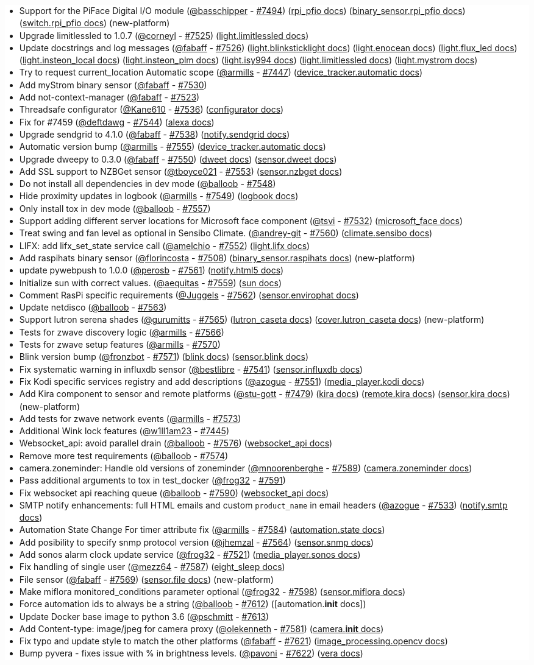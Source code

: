 - Support for the PiFace Digital I/O module ([@basschipper] - [#7494]) ([rpi_pfio docs]) ([binary_sensor.rpi_pfio docs]) ([switch.rpi_pfio docs]) (new-platform)
- Upgrade limitlessled to 1.0.7 ([@corneyl] - [#7525]) ([light.limitlessled docs])
- Update docstrings and log messages ([@fabaff] - [#7526]) ([light.blinksticklight docs]) ([light.enocean docs]) ([light.flux_led docs]) ([light.insteon_local docs]) ([light.insteon_plm docs]) ([light.isy994 docs]) ([light.limitlessled docs]) ([light.mystrom docs])
- Try to request current_location Automatic scope ([@armills] - [#7447]) ([device_tracker.automatic docs])
- Add myStrom binary sensor ([@fabaff] - [#7530])
- Add not-context-manager ([@fabaff] - [#7523])
- Threadsafe configurator ([@Kane610] - [#7536]) ([configurator docs])
- Fix for #7459 ([@deftdawg] - [#7544]) ([alexa docs])
- Upgrade sendgrid to 4.1.0 ([@fabaff] - [#7538]) ([notify.sendgrid docs])
- Automatic version bump ([@armills] - [#7555]) ([device_tracker.automatic docs])
- Upgrade dweepy to 0.3.0 ([@fabaff] - [#7550]) ([dweet docs]) ([sensor.dweet docs])
- Add SSL support to NZBGet sensor ([@tboyce021] - [#7553]) ([sensor.nzbget docs])
- Do not install all dependencies in dev mode ([@balloob] - [#7548])
- Hide proximity updates in logbook ([@armills] - [#7549]) ([logbook docs])
- Only install tox in dev mode ([@balloob] - [#7557])
- Support adding different server locations for Microsoft face component ([@tsvi] - [#7532]) ([microsoft_face docs])
- Treat swing and fan level as optional in Sensibo Climate. ([@andrey-git] - [#7560]) ([climate.sensibo docs])
- LIFX: add lifx_set_state service call ([@amelchio] - [#7552]) ([light.lifx docs])
- Add raspihats binary sensor ([@florincosta] - [#7508]) ([binary_sensor.raspihats docs]) (new-platform)
- update pywebpush to 1.0.0 ([@perosb] - [#7561]) ([notify.html5 docs])
- Initialize sun with correct values. ([@aequitas] - [#7559]) ([sun docs])
- Comment RasPi specific requirements ([@Juggels] - [#7562]) ([sensor.envirophat docs])
- Update netdisco ([@balloob] - [#7563])
- Support lutron serena shades ([@gurumitts] - [#7565]) ([lutron_caseta docs]) ([cover.lutron_caseta docs]) (new-platform)
- Tests for zwave discovery logic ([@armills] - [#7566])
- Tests for zwave setup features ([@armills] - [#7570])
- Blink version bump ([@fronzbot] - [#7571]) ([blink docs]) ([sensor.blink docs])
- Fix systematic warning in influxdb sensor ([@bestlibre] - [#7541]) ([sensor.influxdb docs])
- Fix Kodi specific services registry and add descriptions ([@azogue] - [#7551]) ([media_player.kodi docs])
- Add Kira component to sensor and remote platforms ([@stu-gott] - [#7479]) ([kira docs]) ([remote.kira docs]) ([sensor.kira docs]) (new-platform)
- Add tests for zwave network events ([@armills] - [#7573])
- Additional Wink lock features ([@w1ll1am23] - [#7445])
- Websocket_api: avoid parallel drain ([@balloob] - [#7576]) ([websocket_api docs])
- Remove more test requirements ([@balloob] - [#7574])
- camera.zoneminder: Handle old versions of zoneminder ([@mnoorenberghe] - [#7589]) ([camera.zoneminder docs])
- Pass additional arguments to tox in test_docker ([@frog32] - [#7591])
- Fix websocket api reaching queue ([@balloob] - [#7590]) ([websocket_api docs])
- SMTP notify enhancements: full HTML emails and custom `product_name` in email headers ([@azogue] - [#7533]) ([notify.smtp docs])
- Automation State Change For timer attribute fix ([@armills] - [#7584]) ([automation.state docs])
- Add posibility to specify snmp protocol version ([@jhemzal] - [#7564]) ([sensor.snmp docs])
- Add sonos alarm clock update service ([@frog32] - [#7521]) ([media_player.sonos docs])
- Fix handling of single user ([@mezz64] - [#7587]) ([eight_sleep docs])
- File sensor ([@fabaff] - [#7569]) ([sensor.file docs]) (new-platform)
- Make miflora monitored_conditions parameter optional ([@frog32] - [#7598]) ([sensor.miflora docs])
- Force automation ids to always be a string ([@balloob] - [#7612]) ([automation.__init__ docs])
- Update Docker base image to python 3.6 ([@pschmitt] - [#7613])
- Add Content-type: image/jpeg for camera proxy ([@olekenneth] - [#7581]) ([camera.__init__ docs])
- Fix typo and update style to match the other platforms ([@fabaff] - [#7621]) ([image_processing.opencv docs])
- Bump pyvera - fixes issue with % in brightness levels. ([@pavoni] - [#7622]) ([vera docs])

[hass.io]: https://community.home-assistant.io/t/introducing-hass-io/17296
[hass.io-install]: /hassio/installation/
[#6844]: https://github.com/home-assistant/home-assistant/pull/6844
[#7062]: https://github.com/home-assistant/home-assistant/pull/7062
[#7099]: https://github.com/home-assistant/home-assistant/pull/7099
[#7158]: https://github.com/home-assistant/home-assistant/pull/7158
[#7295]: https://github.com/home-assistant/home-assistant/pull/7295
[#7381]: https://github.com/home-assistant/home-assistant/pull/7381
[#7392]: https://github.com/home-assistant/home-assistant/pull/7392
[#7415]: https://github.com/home-assistant/home-assistant/pull/7415
[#7438]: https://github.com/home-assistant/home-assistant/pull/7438
[#7445]: https://github.com/home-assistant/home-assistant/pull/7445
[#7447]: https://github.com/home-assistant/home-assistant/pull/7447
[#7449]: https://github.com/home-assistant/home-assistant/pull/7449
[#7451]: https://github.com/home-assistant/home-assistant/pull/7451
[#7452]: https://github.com/home-assistant/home-assistant/pull/7452
[#7454]: https://github.com/home-assistant/home-assistant/pull/7454
[#7456]: https://github.com/home-assistant/home-assistant/pull/7456
[#7468]: https://github.com/home-assistant/home-assistant/pull/7468
[#7469]: https://github.com/home-assistant/home-assistant/pull/7469
[#7471]: https://github.com/home-assistant/home-assistant/pull/7471
[#7472]: https://github.com/home-assistant/home-assistant/pull/7472
[#7474]: https://github.com/home-assistant/home-assistant/pull/7474
[#7476]: https://github.com/home-assistant/home-assistant/pull/7476
[#7479]: https://github.com/home-assistant/home-assistant/pull/7479
[#7485]: https://github.com/home-assistant/home-assistant/pull/7485
[#7488]: https://github.com/home-assistant/home-assistant/pull/7488
[#7490]: https://github.com/home-assistant/home-assistant/pull/7490
[#7491]: https://github.com/home-assistant/home-assistant/pull/7491
[#7492]: https://github.com/home-assistant/home-assistant/pull/7492
[#7494]: https://github.com/home-assistant/home-assistant/pull/7494
[#7495]: https://github.com/home-assistant/home-assistant/pull/7495
[#7497]: https://github.com/home-assistant/home-assistant/pull/7497
[#7499]: https://github.com/home-assistant/home-assistant/pull/7499
[#7502]: https://github.com/home-assistant/home-assistant/pull/7502
[#7503]: https://github.com/home-assistant/home-assistant/pull/7503
[#7505]: https://github.com/home-assistant/home-assistant/pull/7505
[#7506]: https://github.com/home-assistant/home-assistant/pull/7506
[#7508]: https://github.com/home-assistant/home-assistant/pull/7508
[#7509]: https://github.com/home-assistant/home-assistant/pull/7509
[#7514]: https://github.com/home-assistant/home-assistant/pull/7514
[#7520]: https://github.com/home-assistant/home-assistant/pull/7520
[#7521]: https://github.com/home-assistant/home-assistant/pull/7521
[#7523]: https://github.com/home-assistant/home-assistant/pull/7523
[#7525]: https://github.com/home-assistant/home-assistant/pull/7525
[#7526]: https://github.com/home-assistant/home-assistant/pull/7526
[#7530]: https://github.com/home-assistant/home-assistant/pull/7530
[#7532]: https://github.com/home-assistant/home-assistant/pull/7532
[#7533]: https://github.com/home-assistant/home-assistant/pull/7533
[#7536]: https://github.com/home-assistant/home-assistant/pull/7536
[#7538]: https://github.com/home-assistant/home-assistant/pull/7538
[#7541]: https://github.com/home-assistant/home-assistant/pull/7541
[#7544]: https://github.com/home-assistant/home-assistant/pull/7544
[#7548]: https://github.com/home-assistant/home-assistant/pull/7548
[#7549]: https://github.com/home-assistant/home-assistant/pull/7549
[#7550]: https://github.com/home-assistant/home-assistant/pull/7550
[#7551]: https://github.com/home-assistant/home-assistant/pull/7551
[#7552]: https://github.com/home-assistant/home-assistant/pull/7552
[#7553]: https://github.com/home-assistant/home-assistant/pull/7553
[#7555]: https://github.com/home-assistant/home-assistant/pull/7555
[#7557]: https://github.com/home-assistant/home-assistant/pull/7557
[#7559]: https://github.com/home-assistant/home-assistant/pull/7559
[#7560]: https://github.com/home-assistant/home-assistant/pull/7560
[#7561]: https://github.com/home-assistant/home-assistant/pull/7561
[#7562]: https://github.com/home-assistant/home-assistant/pull/7562
[#7563]: https://github.com/home-assistant/home-assistant/pull/7563
[#7564]: https://github.com/home-assistant/home-assistant/pull/7564
[#7565]: https://github.com/home-assistant/home-assistant/pull/7565
[#7566]: https://github.com/home-assistant/home-assistant/pull/7566
[#7569]: https://github.com/home-assistant/home-assistant/pull/7569
[#7570]: https://github.com/home-assistant/home-assistant/pull/7570
[#7571]: https://github.com/home-assistant/home-assistant/pull/7571
[#7573]: https://github.com/home-assistant/home-assistant/pull/7573
[#7574]: https://github.com/home-assistant/home-assistant/pull/7574
[#7576]: https://github.com/home-assistant/home-assistant/pull/7576
[#7581]: https://github.com/home-assistant/home-assistant/pull/7581
[#7584]: https://github.com/home-assistant/home-assistant/pull/7584
[#7587]: https://github.com/home-assistant/home-assistant/pull/7587
[#7589]: https://github.com/home-assistant/home-assistant/pull/7589
[#7590]: https://github.com/home-assistant/home-assistant/pull/7590
[#7591]: https://github.com/home-assistant/home-assistant/pull/7591
[#7593]: https://github.com/home-assistant/home-assistant/pull/7593
[#7596]: https://github.com/home-assistant/home-assistant/pull/7596
[#7598]: https://github.com/home-assistant/home-assistant/pull/7598
[#7603]: https://github.com/home-assistant/home-assistant/pull/7603
[#7612]: https://github.com/home-assistant/home-assistant/pull/7612
[#7613]: https://github.com/home-assistant/home-assistant/pull/7613
[#7615]: https://github.com/home-assistant/home-assistant/pull/7615
[#7621]: https://github.com/home-assistant/home-assistant/pull/7621
[#7622]: https://github.com/home-assistant/home-assistant/pull/7622
[#7623]: https://github.com/home-assistant/home-assistant/pull/7623
[#7624]: https://github.com/home-assistant/home-assistant/pull/7624
[#7626]: https://github.com/home-assistant/home-assistant/pull/7626
[#7629]: https://github.com/home-assistant/home-assistant/pull/7629
[#7630]: https://github.com/home-assistant/home-assistant/pull/7630
[#7632]: https://github.com/home-assistant/home-assistant/pull/7632
[#7638]: https://github.com/home-assistant/home-assistant/pull/7638
[#7640]: https://github.com/home-assistant/home-assistant/pull/7640
[#7647]: https://github.com/home-assistant/home-assistant/pull/7647
[@JshWright]: https://github.com/JshWright
[@Juggels]: https://github.com/Juggels
[@Kane610]: https://github.com/Kane610
[@MartinHjelmare]: https://github.com/MartinHjelmare
[@abmantis]: https://github.com/abmantis
[@aequitas]: https://github.com/aequitas
[@amelchio]: https://github.com/amelchio
[@andersonshatch]: https://github.com/andersonshatch
[@andrey-git]: https://github.com/andrey-git
[@armills]: https://github.com/armills
[@azogue]: https://github.com/azogue
[@balloob]: https://github.com/balloob
[@basschipper]: https://github.com/basschipper
[@bestlibre]: https://github.com/bestlibre
[@cnrd]: https://github.com/cnrd
[@commento]: https://github.com/commento
[@corneyl]: https://github.com/corneyl
[@cribbstechnologies]: https://github.com/cribbstechnologies
[@danielhiversen]: https://github.com/danielhiversen
[@danielperna84]: https://github.com/danielperna84
[@fabaff]: https://github.com/fabaff
[@finish06]: https://github.com/finish06
[@florincosta]: https://github.com/florincosta
[@frog32]: https://github.com/frog32
[@fronzbot]: https://github.com/fronzbot
[@gurumitts]: https://github.com/gurumitts
[@imrehg]: https://github.com/imrehg
[@jhemzal]: https://github.com/jhemzal
[@jminardi]: https://github.com/jminardi
[@deftdawg]: https://github.com/deftdawg
[@mezz64]: https://github.com/mezz64
[@mnoorenberghe]: https://github.com/mnoorenberghe
[@nunofgs]: https://github.com/nunofgs
[@olekenneth]: https://github.com/olekenneth
[@pavoni]: https://github.com/pavoni
[@perosb]: https://github.com/perosb
[@pezinek]: https://github.com/pezinek
[@pschmitt]: https://github.com/pschmitt
[@robbiet480]: https://github.com/robbiet480
[@scarface-4711]: https://github.com/scarface-4711
[@stu-gott]: https://github.com/stu-gott
[@tboyce021]: https://github.com/tboyce021
[@tsvi]: https://github.com/tsvi
[@turbokongen]: https://github.com/turbokongen
[@w1ll1am23]: https://github.com/w1ll1am23
[alexa docs]: /components/alexa/
[axis docs]: /components/axis/
[config.automation docs]: /docs/automation/editor/
[automation.event docs]: /docs/configuration/events/
[automation.state docs]: /docs/configuration/state_object/
[binary_sensor.mystrom docs]: /components/binary_sensor.mystrom/
[binary_sensor.raspihats docs]: /components/binary_sensor.raspihats/
[binary_sensor.rpi_pfio docs]: /components/binary_sensor.rpi_pfio/
[blink docs]: /components/blink/
[camera.__init__ docs]: /components/camera.__init__/
[camera.uvc docs]: /components/camera.uvc/
[camera.zoneminder docs]: /components/camera.zoneminder/
[climate.sensibo docs]: /components/climate.sensibo/
[config.__init__ docs]: /components/config.__init__/
[configurator docs]: /components/configurator/
[cover.lutron_caseta docs]: /components/cover.lutron_caseta/
[datadog docs]: /components/datadog/
[device_tracker.automatic docs]: /components/device_tracker.automatic/
[device_tracker.unifi docs]: /components/device_tracker.unifi/
[dweet docs]: /components/dweet/
[eight_sleep docs]: /components/eight_sleep/
[homematic docs]: /components/homematic/
[image_processing.__init__ docs]: /components/image_processing.__init__/
[image_processing.demo docs]: /components/image_processing.demo/
[image_processing.dlib_face_detect docs]: /components/image_processing.dlib_face_detect/
[image_processing.dlib_face_identify docs]: /components/image_processing.dlib_face_identify/
[image_processing.microsoft_face_detect docs]: /components/image_processing.microsoft_face_detect/
[image_processing.microsoft_face_identify docs]: /components/image_processing.microsoft_face_identify/
[image_processing.openalpr_cloud docs]: /components/image_processing.openalpr_cloud/
[image_processing.openalpr_local docs]: /components/image_processing.openalpr_local/
[image_processing.opencv docs]: /components/image_processing.opencv/
[image_processing.seven_segments docs]: /components/image_processing.seven_segments/
[kira docs]: /components/kira/
[light.__init__ docs]: /components/light.__init__/
[light.blinksticklight docs]: /components/light.blinksticklight/
[light.enocean docs]: /components/light.enocean/
[light.flux_led docs]: /components/light.flux_led/
[light.insteon_local docs]: /components/insteon/
[light.insteon_plm docs]: /components/insteon/
[light.isy994 docs]: /components/light.isy994/
[light.lifx docs]: /components/light.lifx/
[light.limitlessled docs]: /components/light.limitlessled/
[light.mystrom docs]: /components/light.mystrom/
[light.osramlightify docs]: /components/light.osramlightify/
[light.tradfri docs]: /components/light.tradfri/
[logbook docs]: /components/logbook/
[lutron_caseta docs]: /components/lutron_caseta/
[media_player.denonavr docs]: /components/media_player.denonavr/
[media_player.kodi docs]: /components/media_player.kodi/
[media_player.onkyo docs]: /components/media_player.onkyo/
[media_player.roku docs]: /components/media_player.roku/
[media_player.sonos docs]: /components/media_player.sonos/
[media_player.spotify docs]: /components/media_player.spotify/
[microsoft_face docs]: /components/microsoft_face/
[notify.html5 docs]: /components/notify.html5/
[notify.sendgrid docs]: /components/notify.sendgrid/
[notify.smtp docs]: /components/notify.smtp/
[notify.telegram docs]: /components/notify.telegram/
[plant docs]: /components/plant/
[raspihats docs]: /components/raspihats/
[remote.kira docs]: /components/remote.kira/
[rflink docs]: /components/rflink/
[rpi_pfio docs]: /components/rpi_pfio/
[sensor.blink docs]: /components/sensor.blink/
[sensor.dweet docs]: /components/sensor.dweet/
[sensor.envirophat docs]: /components/sensor.envirophat/
[sensor.file docs]: /components/sensor.file/
[sensor.influxdb docs]: /components/sensor.influxdb/
[sensor.kira docs]: /components/sensor.kira/
[sensor.miflora docs]: /components/sensor.miflora/
[sensor.modem_callerid docs]: /components/sensor.modem_callerid/
[sensor.nzbget docs]: /components/sensor.nzbget/
[sensor.scrape docs]: /components/sensor.scrape/
[sensor.snmp docs]: /components/sensor.snmp/
[sensor.wunderground docs]: /components/sensor.wunderground/
[sun docs]: /components/sun/
[switch.rpi_pfio docs]: /components/switch.rpi_pfio/
[telegram_bot docs]: /components/telegram_bot/
[telegram_bot.polling docs]: /components/telegram_bot.polling/
[telegram_bot.services.yaml docs]: /components/telegram_bot/#notification-services
[telegram_bot.webhooks docs]: /components/telegram_bot.webhooks/
[tradfri docs]: /components/tradfri/
[vera docs]: /components/vera/
[websocket_api docs]: /components/websocket_api/
[zwave docs]: /components/zwave/
[zwave.api docs]: /components/zwave/
[forum]: https://community.home-assistant.io/
[issue]: https://github.com/home-assistant/home-assistant/issues
[#7673]: https://github.com/home-assistant/home-assistant/pull/7673
[#7683]: https://github.com/home-assistant/home-assistant/pull/7683
[#7689]: https://github.com/home-assistant/home-assistant/pull/7689
[#7714]: https://github.com/home-assistant/home-assistant/pull/7714
[@cgtobi]: https://github.com/cgtobi
[@tobygray]: https://github.com/tobygray
[device_tracker.ubus docs]: /components/device_tracker.ubus/
[hassio docs]: /components/hassio/
[media_player.volumio docs]: /components/media_player.volumio/
[telegram_bot.__init__ docs]: /components/telegram_bot/
[discord]: https://discord.gg/c5DvZ4e